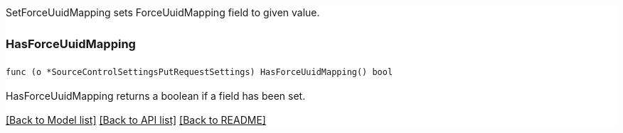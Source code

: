 SetForceUuidMapping sets ForceUuidMapping field to given value.

### HasForceUuidMapping

`func (o *SourceControlSettingsPutRequestSettings) HasForceUuidMapping() bool`

HasForceUuidMapping returns a boolean if a field has been set.


[[Back to Model list]](../README.md#documentation-for-models) [[Back to API list]](../README.md#documentation-for-api-endpoints) [[Back to README]](../README.md)


